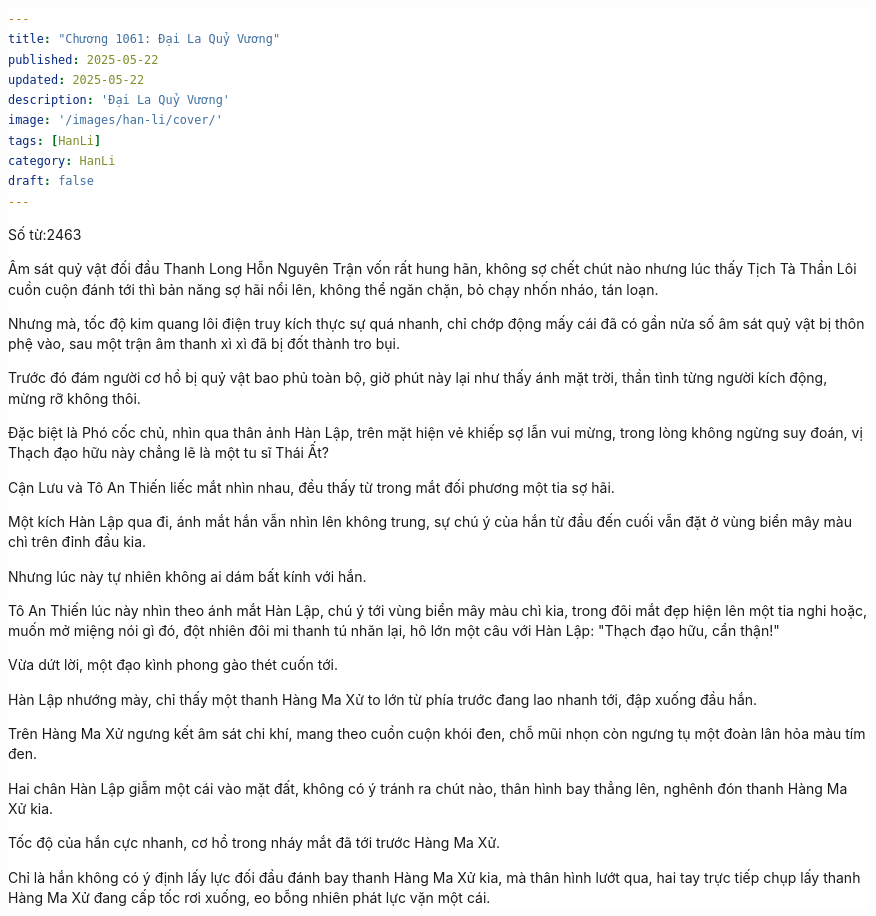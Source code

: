 ```yaml
---
title: "Chương 1061: Đại La Quỷ Vương"
published: 2025-05-22
updated: 2025-05-22
description: 'Đại La Quỷ Vương'
image: '/images/han-li/cover/'
tags: [HanLi]
category: HanLi
draft: false
---
```


Số từ:2463  










Âm sát quỷ vật đối đầu Thanh Long Hỗn Nguyên Trận vốn rất hung hãn, không sợ chết chút nào nhưng lúc thấy Tịch Tà Thần Lôi cuồn cuộn đánh tới thì bản năng sợ hãi nổi lên, không thể ngăn chặn, bỏ chạy nhốn nháo, tán loạn.

Nhưng mà, tốc độ kim quang lôi điện truy kích thực sự quá nhanh, chỉ chớp động mấy cái đã có gần nửa số âm sát quỷ vật bị thôn phệ vào, sau một trận âm thanh xì xì đã bị đốt thành tro bụi.

Trước đó đám người cơ hồ bị quỷ vật bao phủ toàn bộ, giờ phút này lại như thấy ánh mặt trời, thần tình từng người kích động, mừng rỡ không thôi.

Đặc biệt là Phó cốc chủ, nhìn qua thân ảnh Hàn Lập, trên mặt hiện vẻ khiếp sợ lẫn vui mừng, trong lòng không ngừng suy đoán, vị Thạch đạo hữu này chẳng lẽ là một tu sĩ Thái Ất?

Cận Lưu và Tô An Thiến liếc mắt nhìn nhau, đều thấy từ trong mắt đối phương một tia sợ hãi.

Một kích Hàn Lập qua đi, ánh mắt hắn vẫn nhìn lên không trung, sự chú ý của hắn từ đầu đến cuối vẫn đặt ở vùng biển mây màu chì trên đỉnh đầu kia.

Nhưng lúc này tự nhiên không ai dám bất kính với hắn.

Tô An Thiến lúc này nhìn theo ánh mắt Hàn Lập, chú ý tới vùng biển mây màu chì kia, trong đôi mắt đẹp hiện lên một tia nghi hoặc, muốn mở miệng nói gì đó, đột nhiên đôi mi thanh tú nhăn lại, hô lớn một câu với Hàn Lập: "Thạch đạo hữu, cẩn thận!"

Vừa dứt lời, một đạo kình phong gào thét cuốn tới.

Hàn Lập nhướng mày, chỉ thấy một thanh Hàng Ma Xử to lớn từ phía trước đang lao nhanh tới, đập xuống đầu hắn.

Trên Hàng Ma Xử ngưng kết âm sát chi khí, mang theo cuồn cuộn khói đen, chỗ mũi nhọn còn ngưng tụ một đoàn lân hỏa màu tím đen.

Hai chân Hàn Lập giẫm một cái vào mặt đất, không có ý tránh ra chút nào, thân hình bay thẳng lên, nghênh đón thanh Hàng Ma Xử kia.

Tốc độ của hắn cực nhanh, cơ hồ trong nháy mắt đã tới trước Hàng Ma Xử.

Chỉ là hắn không có ý định lấy lực đối đầu đánh bay thanh Hàng Ma Xử kia, mà thân hình lướt qua, hai tay trực tiếp chụp lấy thanh Hàng Ma Xử đang cấp tốc rơi xuống, eo bỗng nhiên phát lực vặn một cái.
